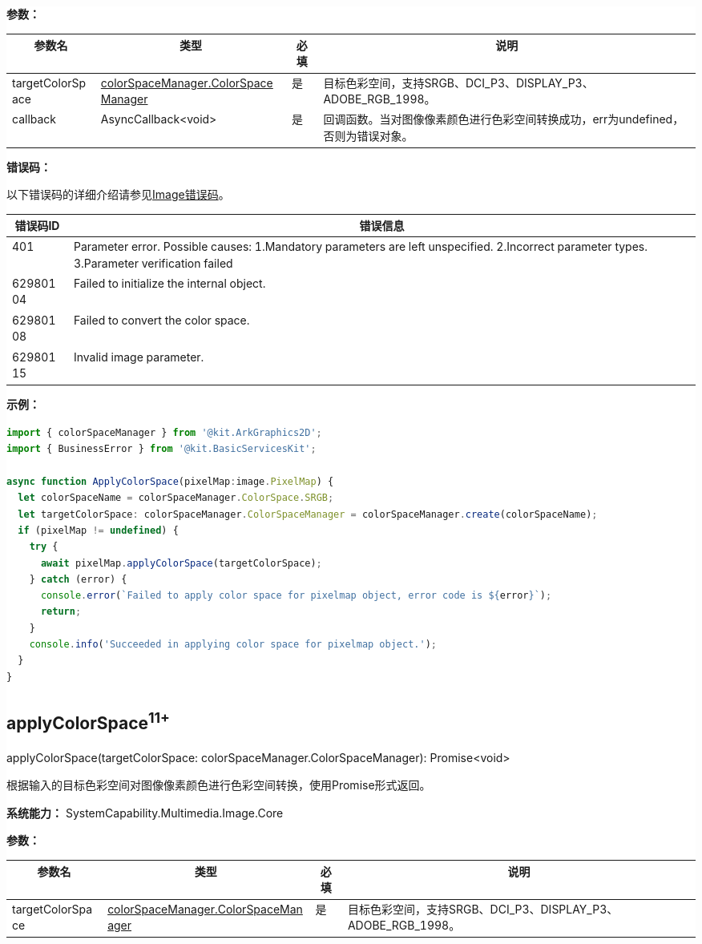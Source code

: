 **参数：**

| 参数名   | 类型                 | 必填 | 说明                          |
| -------- | -------------------- | ---- | ----------------------------- |
| targetColorSpace | [colorSpaceManager.ColorSpaceManager](../apis-arkgraphics2d/js-apis-colorSpaceManager.md#colorspacemanager) | 是   | 目标色彩空间，支持SRGB、DCI_P3、DISPLAY_P3、ADOBE_RGB_1998。|
| callback | AsyncCallback\<void> | 是   | 回调函数。当对图像像素颜色进行色彩空间转换成功，err为undefined，否则为错误对象。|

**错误码：**

以下错误码的详细介绍请参见[Image错误码](errorcode-image.md)。

| 错误码ID | 错误信息 |
| ------- | ------------------------------------------|
| 401     | Parameter error. Possible causes: 1.Mandatory parameters are left unspecified. 2.Incorrect parameter types. 3.Parameter verification failed |
| 62980104| Failed to initialize the internal object. |
| 62980108| Failed to convert the color space.       |
| 62980115| Invalid image parameter.            |

**示例：**

```ts
import { colorSpaceManager } from '@kit.ArkGraphics2D';
import { BusinessError } from '@kit.BasicServicesKit';

async function ApplyColorSpace(pixelMap:image.PixelMap) {
  let colorSpaceName = colorSpaceManager.ColorSpace.SRGB;
  let targetColorSpace: colorSpaceManager.ColorSpaceManager = colorSpaceManager.create(colorSpaceName);
  if (pixelMap != undefined) {
    try {
      await pixelMap.applyColorSpace(targetColorSpace);
    } catch (error) {
      console.error(`Failed to apply color space for pixelmap object, error code is ${error}`);
      return;
    }
    console.info('Succeeded in applying color space for pixelmap object.');
  }
}
```

## applyColorSpace<sup>11+</sup>

applyColorSpace(targetColorSpace: colorSpaceManager.ColorSpaceManager): Promise\<void>

根据输入的目标色彩空间对图像像素颜色进行色彩空间转换，使用Promise形式返回。

**系统能力：** SystemCapability.Multimedia.Image.Core

**参数：**

| 参数名 | 类型               | 必填 | 说明        |
| ------ | ------------------ | ---- | ----------- |
| targetColorSpace | [colorSpaceManager.ColorSpaceManager](../apis-arkgraphics2d/js-apis-colorSpaceManager.md#colorspacemanager) | 是   | 目标色彩空间，支持SRGB、DCI_P3、DISPLAY_P3、ADOBE_RGB_1998。|

